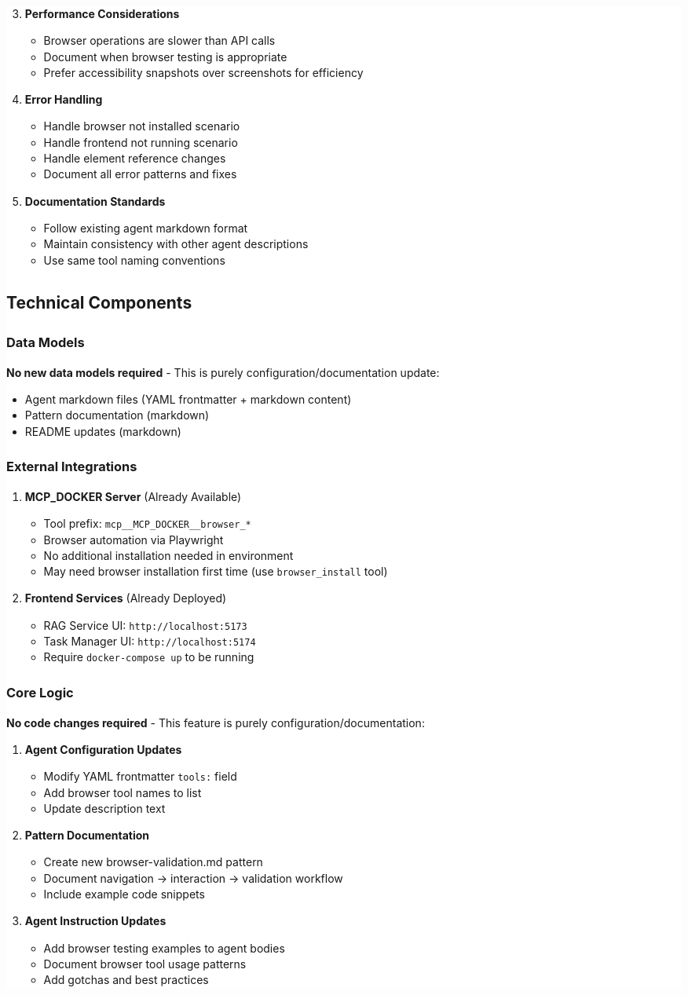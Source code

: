 3. **Performance Considerations**
   - Browser operations are slower than API calls
   - Document when browser testing is appropriate
   - Prefer accessibility snapshots over screenshots for efficiency

4. **Error Handling**
   - Handle browser not installed scenario
   - Handle frontend not running scenario
   - Handle element reference changes
   - Document all error patterns and fixes

5. **Documentation Standards**
   - Follow existing agent markdown format
   - Maintain consistency with other agent descriptions
   - Use same tool naming conventions

## Technical Components

### Data Models

**No new data models required** - This is purely configuration/documentation update:
- Agent markdown files (YAML frontmatter + markdown content)
- Pattern documentation (markdown)
- README updates (markdown)

### External Integrations

1. **MCP_DOCKER Server** (Already Available)
   - Tool prefix: `mcp__MCP_DOCKER__browser_*`
   - Browser automation via Playwright
   - No additional installation needed in environment
   - May need browser installation first time (use `browser_install` tool)

2. **Frontend Services** (Already Deployed)
   - RAG Service UI: `http://localhost:5173`
   - Task Manager UI: `http://localhost:5174`
   - Require `docker-compose up` to be running

### Core Logic

**No code changes required** - This feature is purely configuration/documentation:

1. **Agent Configuration Updates**
   - Modify YAML frontmatter `tools:` field
   - Add browser tool names to list
   - Update description text

2. **Pattern Documentation**
   - Create new browser-validation.md pattern
   - Document navigation → interaction → validation workflow
   - Include example code snippets

3. **Agent Instruction Updates**
   - Add browser testing examples to agent bodies
   - Document browser tool usage patterns
   - Add gotchas and best practices
